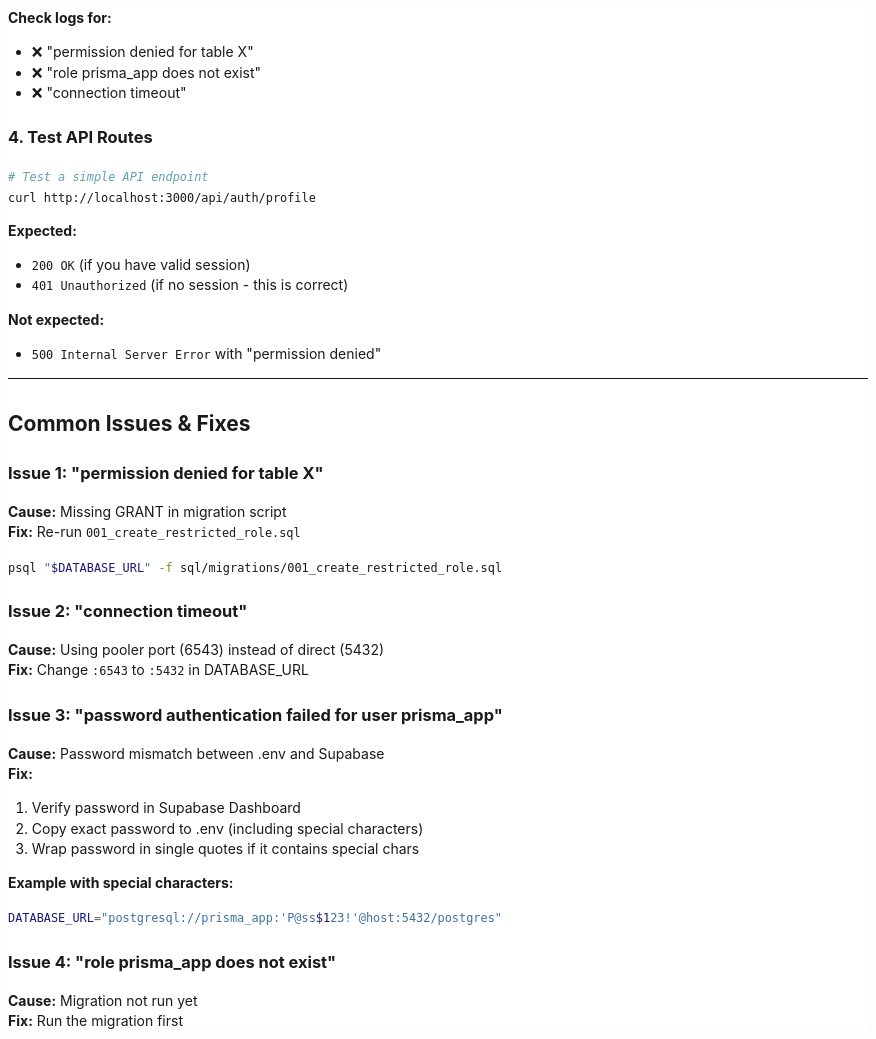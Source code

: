 **Check logs for:**
- ❌ "permission denied for table X"
- ❌ "role prisma_app does not exist"
- ❌ "connection timeout"

### 4. Test API Routes

```bash
# Test a simple API endpoint
curl http://localhost:3000/api/auth/profile
```

**Expected:** 
- `200 OK` (if you have valid session)
- `401 Unauthorized` (if no session - this is correct)

**Not expected:**
- `500 Internal Server Error` with "permission denied"

---

## Common Issues & Fixes

### Issue 1: "permission denied for table X"

**Cause:** Missing GRANT in migration script  
**Fix:** Re-run `001_create_restricted_role.sql`

```bash
psql "$DATABASE_URL" -f sql/migrations/001_create_restricted_role.sql
```

### Issue 2: "connection timeout"

**Cause:** Using pooler port (6543) instead of direct (5432)  
**Fix:** Change `:6543` to `:5432` in DATABASE_URL

### Issue 3: "password authentication failed for user prisma_app"

**Cause:** Password mismatch between .env and Supabase  
**Fix:** 
1. Verify password in Supabase Dashboard
2. Copy exact password to .env (including special characters)
3. Wrap password in single quotes if it contains special chars

**Example with special characters:**
```bash
DATABASE_URL="postgresql://prisma_app:'P@ss$123!'@host:5432/postgres"
```

### Issue 4: "role prisma_app does not exist"

**Cause:** Migration not run yet  
**Fix:** Run the migration first
